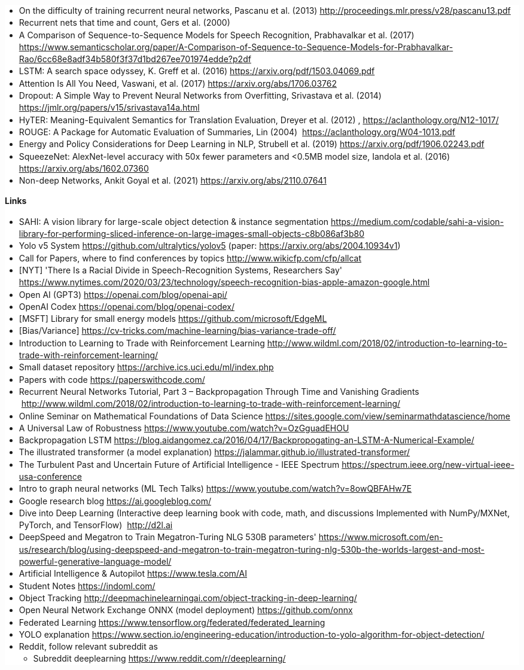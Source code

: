 - On the difficulty of training recurrent neural networks, Pascanu et al. (2013) http://proceedings.mlr.press/v28/pascanu13.pdf
- Recurrent nets that time and count, Gers et al. (2000)
- A Comparison of Sequence-to-Sequence Models for Speech Recognition, Prabhavalkar et al. (2017) https://www.semanticscholar.org/paper/A-Comparison-of-Sequence-to-Sequence-Models-for-Prabhavalkar-Rao/6cc68e8adf34b580f3f37d1bd267ee701974edde?p2df
- LSTM: A search space odyssey, K. Greff et al. (2016) https://arxiv.org/pdf/1503.04069.pdf
- Attention Is All You Need, Vaswani, et al. (2017) https://arxiv.org/abs/1706.03762
- Dropout: A Simple Way to Prevent Neural Networks from Overfitting, Srivastava et al. (2014) https://jmlr.org/papers/v15/srivastava14a.html
- HyTER: Meaning-Equivalent Semantics for Translation Evaluation, Dreyer et al. (2012) , https://aclanthology.org/N12-1017/
- ROUGE: A Package for Automatic Evaluation of Summaries, Lin (2004)  https://aclanthology.org/W04-1013.pdf
- Energy and Policy Considerations for Deep Learning in NLP, Strubell et al. (2019) https://arxiv.org/pdf/1906.02243.pdf
- SqueezeNet: AlexNet-level accuracy with 50x fewer parameters and <0.5MB model size, Iandola et al. (2016) https://arxiv.org/abs/1602.07360
- Non-deep Networks, Ankit Goyal et al. (2021) https://arxiv.org/abs/2110.07641


**Links**
- SAHI: A vision library for large-scale object detection & instance segmentation https://medium.com/codable/sahi-a-vision-library-for-performing-sliced-inference-on-large-images-small-objects-c8b086af3b80
- Yolo v5 System https://github.com/ultralytics/yolov5 (paper: https://arxiv.org/abs/2004.10934v1)
- Call for Papers, where to find conferences by topics http://www.wikicfp.com/cfp/allcat
- [NYT] 'There Is a Racial Divide in Speech-Recognition Systems, Researchers Say' https://www.nytimes.com/2020/03/23/technology/speech-recognition-bias-apple-amazon-google.html
- Open AI (GPT3) https://openai.com/blog/openai-api/
- OpenAI Codex https://openai.com/blog/openai-codex/
- [MSFT] Library for small energy models https://github.com/microsoft/EdgeML
- [Bias/Variance] https://cv-tricks.com/machine-learning/bias-variance-trade-off/
- Introduction to Learning to Trade with Reinforcement Learning http://www.wildml.com/2018/02/introduction-to-learning-to-trade-with-reinforcement-learning/
- Small dataset repository https://archive.ics.uci.edu/ml/index.php
- Papers with code https://paperswithcode.com/
- Recurrent Neural Networks Tutorial, Part 3 – Backpropagation Through Time and Vanishing Gradients  http://www.wildml.com/2018/02/introduction-to-learning-to-trade-with-reinforcement-learning/
- Online Seminar on Mathematical Foundations of Data Science https://sites.google.com/view/seminarmathdatascience/home
- A Universal Law of Robustness https://www.youtube.com/watch?v=OzGguadEHOU
- Backpropagation LSTM https://blog.aidangomez.ca/2016/04/17/Backpropogating-an-LSTM-A-Numerical-Example/
- The illustrated transformer (a model explanation) https://jalammar.github.io/illustrated-transformer/
- The Turbulent Past and Uncertain Future of Artificial Intelligence - IEEE Spectrum https://spectrum.ieee.org/new-virtual-ieee-usa-conference
- Intro to graph neural networks (ML Tech Talks) https://www.youtube.com/watch?v=8owQBFAHw7E
- Google research blog https://ai.googleblog.com/
- Dive into Deep Learning (Interactive deep learning book with code, math, and discussions Implemented with NumPy/MXNet, PyTorch, and TensorFlow)  http://d2l.ai
- DeepSpeed and Megatron to Train Megatron-Turing NLG 530B parameters' https://www.microsoft.com/en-us/research/blog/using-deepspeed-and-megatron-to-train-megatron-turing-nlg-530b-the-worlds-largest-and-most-powerful-generative-language-model/
- Artificial Intelligence & Autopilot https://www.tesla.com/AI
- Student Notes https://indoml.com/
- Object Tracking http://deepmachinelearningai.com/object-tracking-in-deep-learning/
- Open Neural Network Exchange ONNX (model deployment) https://github.com/onnx
- Federated Learning https://www.tensorflow.org/federated/federated_learning
- YOLO explanation https://www.section.io/engineering-education/introduction-to-yolo-algorithm-for-object-detection/
- Reddit, follow relevant subreddit as 
  - Subreddit deeplearning https://www.reddit.com/r/deeplearning/
